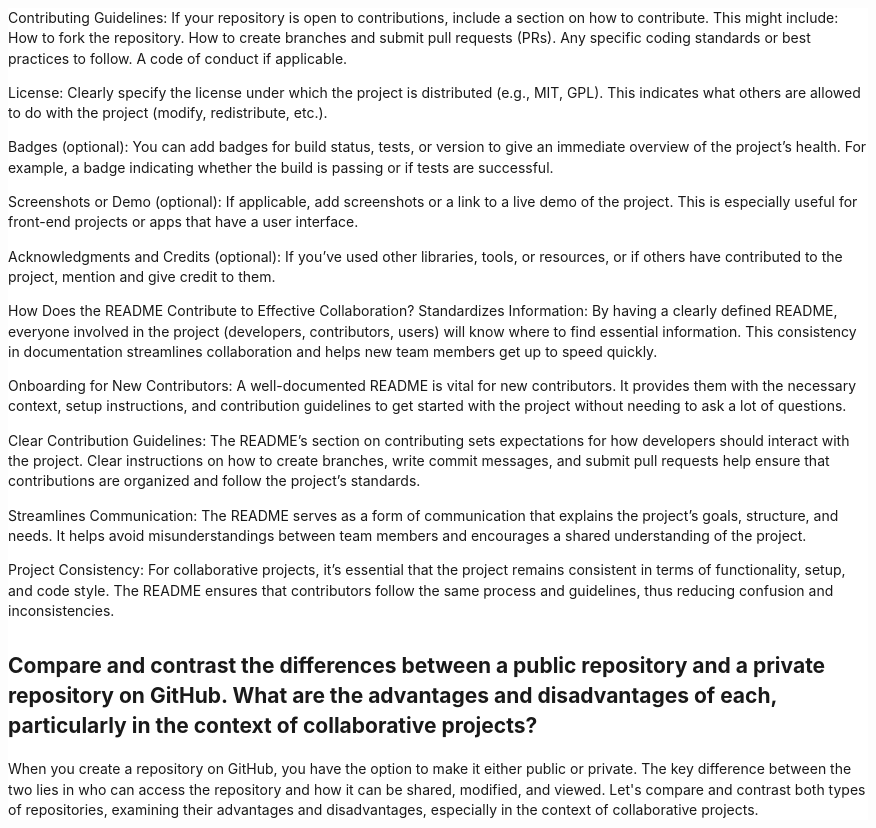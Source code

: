 Contributing Guidelines:
If your repository is open to contributions, include a section on how to contribute. This might include:
How to fork the repository.
How to create branches and submit pull requests (PRs).
Any specific coding standards or best practices to follow.
A code of conduct if applicable.

License:
Clearly specify the license under which the project is distributed (e.g., MIT, GPL). This indicates what others are allowed to do with the project (modify, redistribute, etc.).

Badges (optional):
You can add badges for build status, tests, or version to give an immediate overview of the project’s health. For example, a badge indicating whether the build is passing or if tests are successful.

Screenshots or Demo (optional):
If applicable, add screenshots or a link to a live demo of the project. This is especially useful for front-end projects or apps that have a user interface.

Acknowledgments and Credits (optional):
If you’ve used other libraries, tools, or resources, or if others have contributed to the project, mention and give credit to them.

How Does the README Contribute to Effective Collaboration?
Standardizes Information:
By having a clearly defined README, everyone involved in the project (developers, contributors, users) will know where to find essential information. This consistency in documentation streamlines collaboration and helps new team members get up to speed quickly.

Onboarding for New Contributors:
A well-documented README is vital for new contributors. It provides them with the necessary context, setup instructions, and contribution guidelines to get started with the project without needing to ask a lot of questions.

Clear Contribution Guidelines:
The README’s section on contributing sets expectations for how developers should interact with the project. Clear instructions on how to create branches, write commit messages, and submit pull requests help ensure that contributions are organized and follow the project’s standards.

Streamlines Communication:
The README serves as a form of communication that explains the project’s goals, structure, and needs. It helps avoid misunderstandings between team members and encourages a shared understanding of the project.

Project Consistency:
For collaborative projects, it’s essential that the project remains consistent in terms of functionality, setup, and code style. The README ensures that contributors follow the same process and guidelines, thus reducing confusion and inconsistencies.

## Compare and contrast the differences between a public repository and a private repository on GitHub. What are the advantages and disadvantages of each, particularly in the context of collaborative projects?
When you create a repository on GitHub, you have the option to make it either public or private. The key difference between the two lies in who can access the repository and how it can be shared, modified, and viewed. Let's compare and contrast both types of repositories, examining their advantages and disadvantages, especially in the context of collaborative projects.
